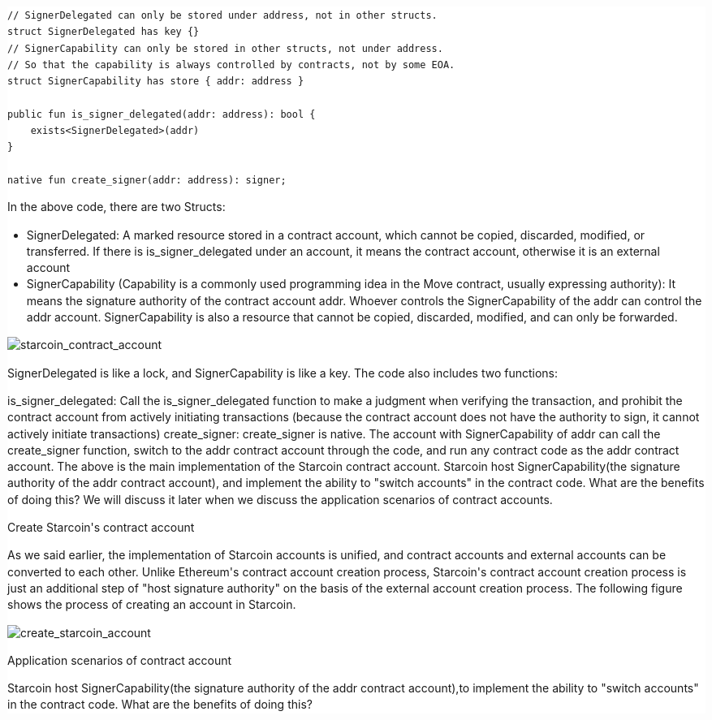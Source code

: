 ~~~Move
// SignerDelegated can only be stored under address, not in other structs.
struct SignerDelegated has key {}
// SignerCapability can only be stored in other structs, not under address.
// So that the capability is always controlled by contracts, not by some EOA.
struct SignerCapability has store { addr: address }

public fun is_signer_delegated(addr: address): bool {
    exists<SignerDelegated>(addr)
}

native fun create_signer(addr: address): signer;
~~~

In the above code, there are two Structs:

- SignerDelegated: A marked resource stored in a contract account, which cannot be copied, discarded, modified, or transferred. If there is is_signer_delegated under an account, it means the contract account, otherwise it is an external account
- SignerCapability (Capability is a commonly used programming idea in the Move contract, usually expressing authority): It means the signature authority of the contract account addr. Whoever controls the SignerCapability of the addr can control the addr account. SignerCapability is also a resource that cannot be copied, discarded, modified, and can only be forwarded.

![starcoin_contract_account](https://tva1.sinaimg.cn/large/008i3skNly1gvzvf5niwxj30gy084aa6.jpg)

SignerDelegated is like a lock, and SignerCapability is like a key. The code also includes two functions:

is_signer_delegated: Call the is_signer_delegated function to make a judgment when verifying the transaction, and prohibit the contract account from actively initiating transactions (because the contract account does not have the authority to sign, it cannot actively initiate transactions)
create_signer: create_signer is native. The account with SignerCapability of addr can call the create_signer function, switch to the addr contract account through the code, and run any contract code as the addr contract account.
The above is the main implementation of the Starcoin contract account. Starcoin host SignerCapability(the signature authority of the addr contract account), and implement the ability to "switch accounts" in the contract code. What are the benefits of doing this? We will discuss it later when we discuss the application scenarios of contract accounts.

Create Starcoin's contract account

As we said earlier, the implementation of Starcoin accounts is unified, and contract accounts and external accounts can be converted to each other. Unlike Ethereum's contract account creation process, Starcoin's contract account creation process is just an additional step of "host signature authority" on the basis of the external account creation process. The following figure shows the process of creating an account in Starcoin. 

![create_starcoin_account](https://tva1.sinaimg.cn/large/008i3skNly1gvzusmtlb3j30jl0d40tg.jpg)



Application scenarios of contract account 

Starcoin host SignerCapability(the signature authority of the addr contract account),to implement the ability to "switch accounts" in the contract code. What are the benefits of doing this?
